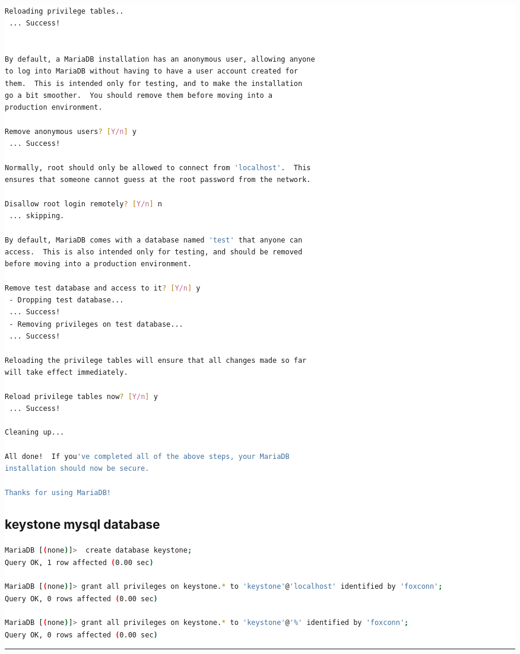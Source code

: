 ```bash
Reloading privilege tables..
 ... Success!


By default, a MariaDB installation has an anonymous user, allowing anyone
to log into MariaDB without having to have a user account created for
them.  This is intended only for testing, and to make the installation
go a bit smoother.  You should remove them before moving into a
production environment.

Remove anonymous users? [Y/n] y
 ... Success!

Normally, root should only be allowed to connect from 'localhost'.  This
ensures that someone cannot guess at the root password from the network.

Disallow root login remotely? [Y/n] n
 ... skipping.

By default, MariaDB comes with a database named 'test' that anyone can
access.  This is also intended only for testing, and should be removed
before moving into a production environment.

Remove test database and access to it? [Y/n] y
 - Dropping test database...
 ... Success!
 - Removing privileges on test database...
 ... Success!

Reloading the privilege tables will ensure that all changes made so far
will take effect immediately.

Reload privilege tables now? [Y/n] y
 ... Success!

Cleaning up...

All done!  If you've completed all of the above steps, your MariaDB
installation should now be secure.

Thanks for using MariaDB!
```


## keystone mysql database
```bash
MariaDB [(none)]>  create database keystone;
Query OK, 1 row affected (0.00 sec)

MariaDB [(none)]> grant all privileges on keystone.* to 'keystone'@'localhost' identified by 'foxconn';
Query OK, 0 rows affected (0.00 sec)

MariaDB [(none)]> grant all privileges on keystone.* to 'keystone'@'%' identified by 'foxconn';
Query OK, 0 rows affected (0.00 sec)
```

---